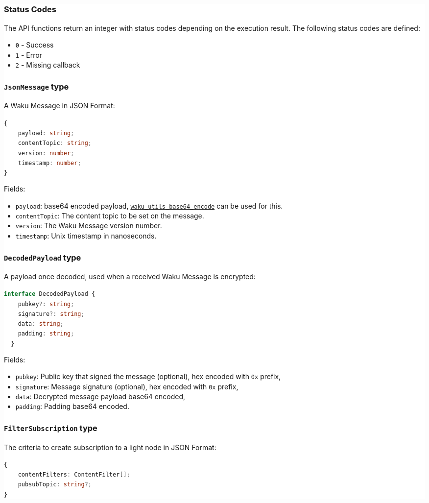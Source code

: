 ### Status Codes
The API functions return an integer with status codes depending on the execution result. The following status codes are defined:
- `0` - Success
- `1` - Error
- `2` - Missing callback

### `JsonMessage` type

A Waku Message in JSON Format:

```ts
{
    payload: string;
    contentTopic: string;
    version: number;
    timestamp: number;
}
```

Fields:

- `payload`: base64 encoded payload, [`waku_utils_base64_encode`](#extern-char-waku_utils_base64_encodechar-data) can be used for this.
- `contentTopic`: The content topic to be set on the message.
- `version`: The Waku Message version number.
- `timestamp`: Unix timestamp in nanoseconds.

### `DecodedPayload` type

A payload once decoded, used when a received Waku Message is encrypted:

```ts
interface DecodedPayload {
    pubkey?: string;
    signature?: string;
    data: string;
    padding: string;
  }
```

Fields:

- `pubkey`: Public key that signed the message (optional), hex encoded with `0x` prefix,
- `signature`: Message signature (optional), hex encoded with `0x` prefix,
- `data`: Decrypted message payload base64 encoded,
- `padding`: Padding base64 encoded.

### `FilterSubscription` type

The criteria to create subscription to a light node in JSON Format:

```ts
{
    contentFilters: ContentFilter[];
    pubsubTopic: string?;
}
```
